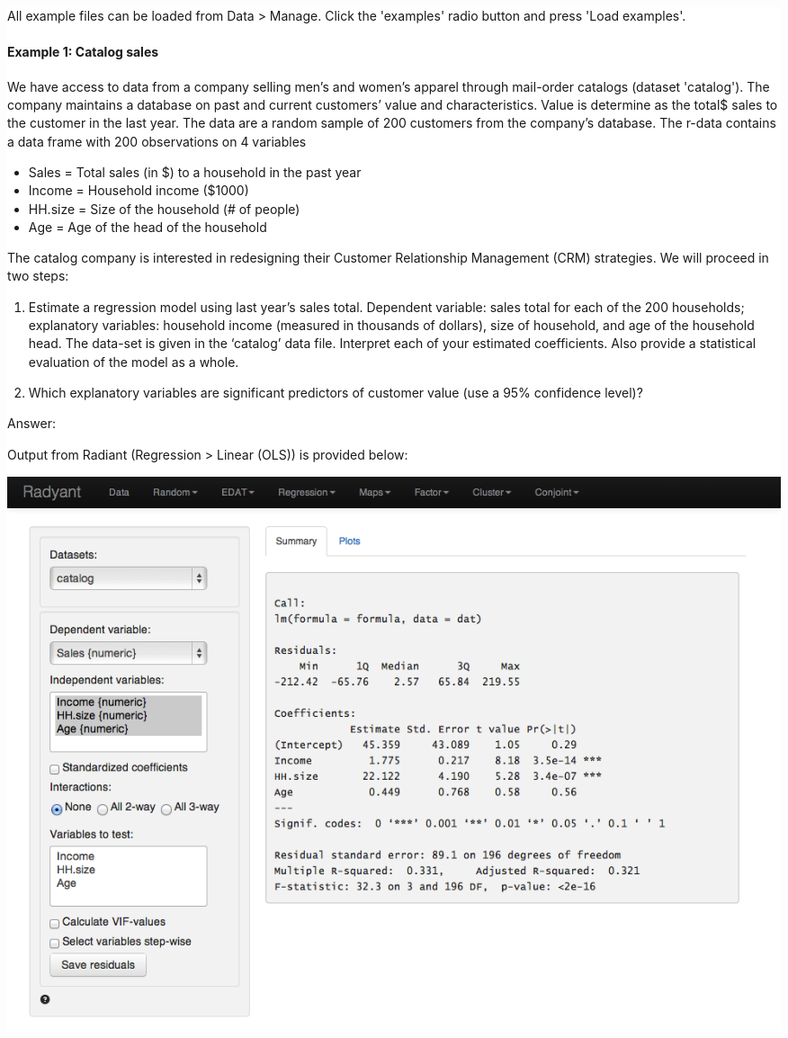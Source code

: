 All example files can be loaded from Data > Manage. Click the 'examples' radio button and press 'Load examples'.

#### Example 1:  Catalog sales

We have access to data from a company selling men’s and women’s apparel through mail-order catalogs (dataset 'catalog'). The company maintains a database on past and current customers’ value and characteristics. Value is determine as the total$ sales to the customer in the last year. The data are a random sample of 200 customers from the company’s database. The r-data contains a data frame with 200 observations on 4 variables

- Sales =  Total sales (in $) to a household in the past year
- Income = Household income ($1000) 
- HH.size = Size of the household (# of people) 
- Age = Age of the head of the household

The catalog company is interested in redesigning their Customer Relationship Management (CRM) strategies. We will proceed in two steps: 

1. Estimate a regression model using last year’s sales total. Dependent variable: sales total for each of the 200 households; explanatory variables: household income (measured in thousands of dollars), size of household, and age of the household head. The data-set is given in the ‘catalog’ data file. Interpret each of your estimated coefficients. Also provide a statistical evaluation of the model as a whole.
 
2. Which explanatory variables are significant predictors of customer value (use a 95% confidence level)? 

Answer:

Output from Radiant (Regression > Linear (OLS)) is provided below:

![Regression 1 - summary](figures/regression_ex1a.png)
